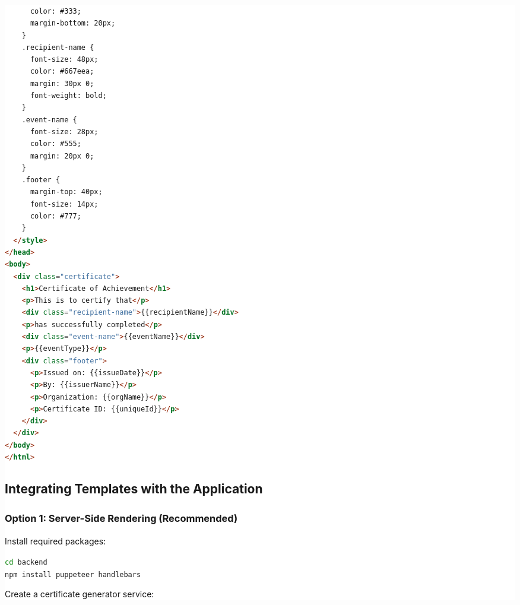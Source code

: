 ```html
      color: #333;
      margin-bottom: 20px;
    }
    .recipient-name {
      font-size: 48px;
      color: #667eea;
      margin: 30px 0;
      font-weight: bold;
    }
    .event-name {
      font-size: 28px;
      color: #555;
      margin: 20px 0;
    }
    .footer {
      margin-top: 40px;
      font-size: 14px;
      color: #777;
    }
  </style>
</head>
<body>
  <div class="certificate">
    <h1>Certificate of Achievement</h1>
    <p>This is to certify that</p>
    <div class="recipient-name">{{recipientName}}</div>
    <p>has successfully completed</p>
    <div class="event-name">{{eventName}}</div>
    <p>{{eventType}}</p>
    <div class="footer">
      <p>Issued on: {{issueDate}}</p>
      <p>By: {{issuerName}}</p>
      <p>Organization: {{orgName}}</p>
      <p>Certificate ID: {{uniqueId}}</p>
    </div>
  </div>
</body>
</html>
```

## Integrating Templates with the Application

### Option 1: Server-Side Rendering (Recommended)

Install required packages:
```bash
cd backend
npm install puppeteer handlebars
```

Create a certificate generator service:
